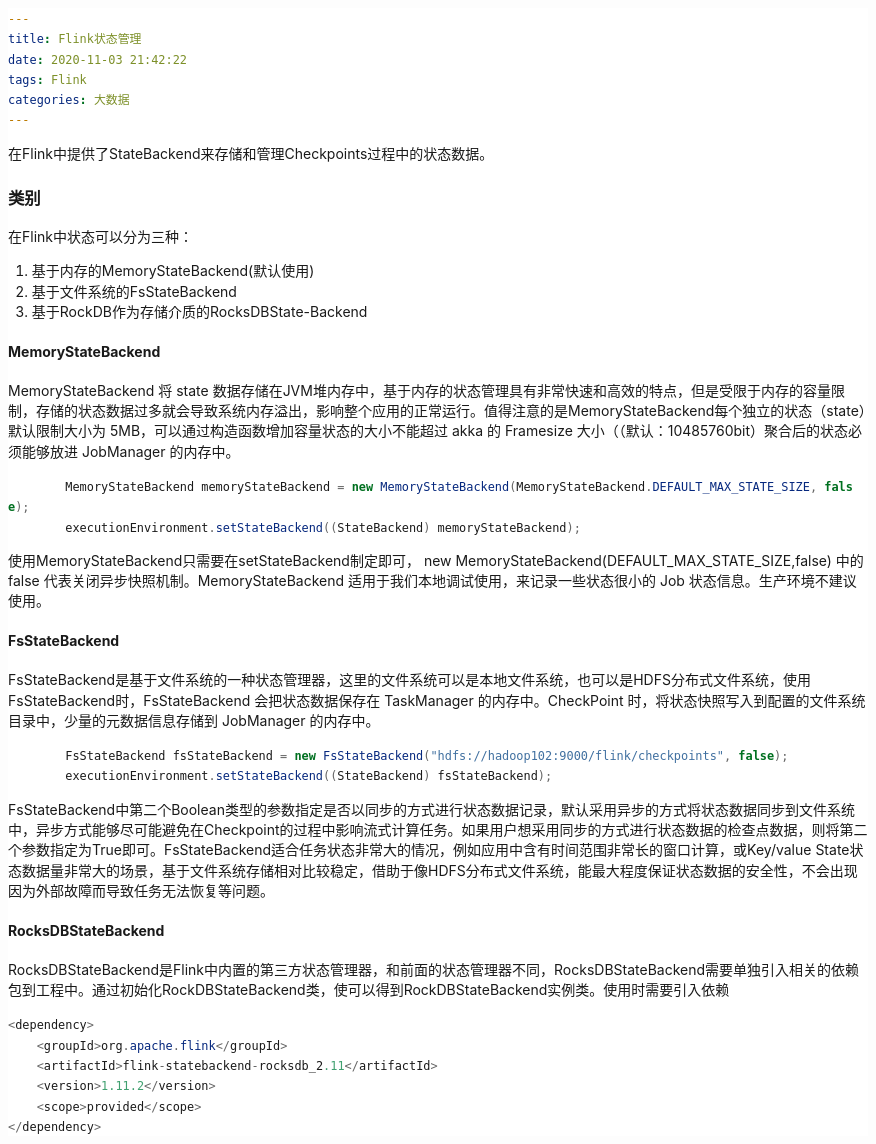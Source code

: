 ```yaml
---
title: Flink状态管理
date: 2020-11-03 21:42:22
tags: Flink
categories: 大数据
---
```


在Flink中提供了StateBackend来存储和管理Checkpoints过程中的状态数据。

### 类别

在Flink中状态可以分为三种：

1. 基于内存的MemoryStateBackend(默认使用)
2. 基于文件系统的FsStateBackend
3. 基于RockDB作为存储介质的RocksDBState-Backend

#### MemoryStateBackend

MemoryStateBackend 将 state 数据存储在JVM堆内存中，基于内存的状态管理具有非常快速和高效的特点，但是受限于内存的容量限制，存储的状态数据过多就会导致系统内存溢出，影响整个应用的正常运行。值得注意的是MemoryStateBackend每个独立的状态（state）默认限制大小为 5MB，可以通过构造函数增加容量状态的大小不能超过 akka 的 Framesize 大小（（默认：10485760bit）聚合后的状态必须能够放进 JobManager 的内存中。

```java
        MemoryStateBackend memoryStateBackend = new MemoryStateBackend(MemoryStateBackend.DEFAULT_MAX_STATE_SIZE, false);
        executionEnvironment.setStateBackend((StateBackend) memoryStateBackend);
```

使用MemoryStateBackend只需要在setStateBackend制定即可， new MemoryStateBackend(DEFAULT_MAX_STATE_SIZE,false) 中的 false 代表关闭异步快照机制。MemoryStateBackend 适用于我们本地调试使用，来记录一些状态很小的 Job 状态信息。生产环境不建议使用。

#### FsStateBackend

FsStateBackend是基于文件系统的一种状态管理器，这里的文件系统可以是本地文件系统，也可以是HDFS分布式文件系统，使用FsStateBackend时，FsStateBackend 会把状态数据保存在 TaskManager 的内存中。CheckPoint 时，将状态快照写入到配置的文件系统目录中，少量的元数据信息存储到 JobManager 的内存中。

```java
        FsStateBackend fsStateBackend = new FsStateBackend("hdfs://hadoop102:9000/flink/checkpoints", false);
        executionEnvironment.setStateBackend((StateBackend) fsStateBackend);
```

FsStateBackend中第二个Boolean类型的参数指定是否以同步的方式进行状态数据记录，默认采用异步的方式将状态数据同步到文件系统中，异步方式能够尽可能避免在Checkpoint的过程中影响流式计算任务。如果用户想采用同步的方式进行状态数据的检查点数据，则将第二个参数指定为True即可。FsStateBackend适合任务状态非常大的情况，例如应用中含有时间范围非常长的窗口计算，或Key/value State状态数据量非常大的场景，基于文件系统存储相对比较稳定，借助于像HDFS分布式文件系统，能最大程度保证状态数据的安全性，不会出现因为外部故障而导致任务无法恢复等问题。

#### RocksDBStateBackend

RocksDBStateBackend是Flink中内置的第三方状态管理器，和前面的状态管理器不同，RocksDBStateBackend需要单独引入相关的依赖包到工程中。通过初始化RockDBStateBackend类，使可以得到RockDBStateBackend实例类。使用时需要引入依赖

```java
<dependency>
    <groupId>org.apache.flink</groupId>
    <artifactId>flink-statebackend-rocksdb_2.11</artifactId>
    <version>1.11.2</version>
    <scope>provided</scope>
</dependency>
```
